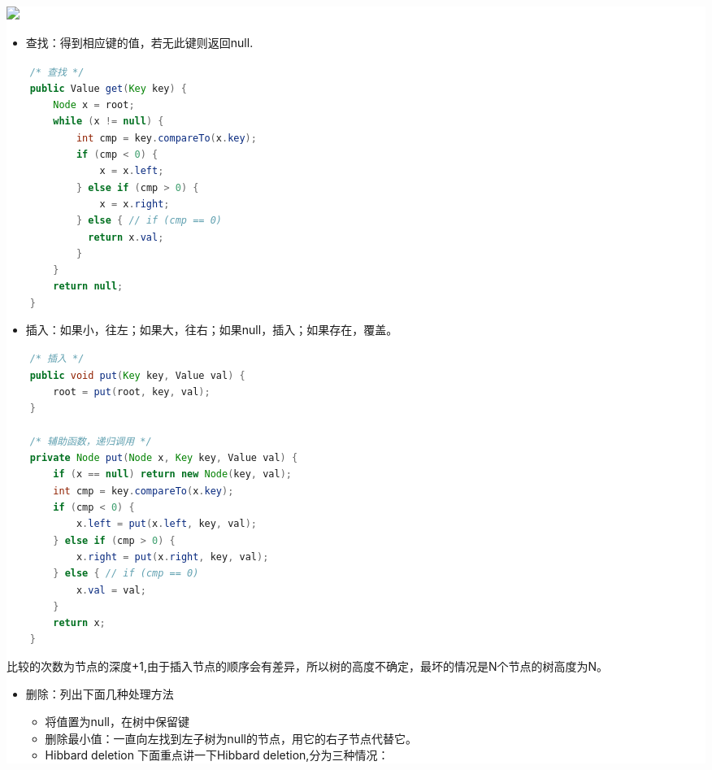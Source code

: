 ![][17]

* 查找：得到相应键的值，若无此键则返回null.

```java
    /* 查找 */
    public Value get(Key key) {
        Node x = root;
        while (x != null) {
            int cmp = key.compareTo(x.key);
            if (cmp < 0) {
                x = x.left;
            } else if (cmp > 0) {
                x = x.right;
            } else { // if (cmp == 0)
              return x.val;
            }
        }
        return null;
    }
```

* 插入：如果小，往左；如果大，往右；如果null，插入；如果存在，覆盖。

```java
    /* 插入 */
    public void put(Key key, Value val) {
        root = put(root, key, val);
    }
    
    /* 辅助函数，递归调用 */
    private Node put(Node x, Key key, Value val) {
        if (x == null) return new Node(key, val);
        int cmp = key.compareTo(x.key);
        if (cmp < 0) {
            x.left = put(x.left, key, val);
        } else if (cmp > 0) {
            x.right = put(x.right, key, val);
        } else { // if (cmp == 0)
            x.val = val;
        }
        return x;
    }
```

比较的次数为节点的深度+1,由于插入节点的顺序会有差异，所以树的高度不确定，最坏的情况是N个节点的树高度为N。

* 删除：列出下面几种处理方法


  * 将值置为null，在树中保留键
  * 删除最小值：一直向左找到左子树为null的节点，用它的右子节点代替它。
  * Hibbard deletion
下面重点讲一下Hibbard deletion,分为三种情况：


[0]: https://segmentfault.com/a/1190000007173881
[1]: https://segmentfault.com/t/%E6%95%B0%E6%8D%AE%E7%BB%93%E6%9E%84%E5%92%8C%E7%AE%97%E6%B3%95/blogs
[2]: https://segmentfault.com/t/%E4%BA%8C%E5%8F%89%E6%A0%91/blogs
[3]: https://segmentfault.com/t/%E7%BA%A2%E9%BB%91%E6%A0%91/blogs
[4]: https://segmentfault.com/u/brianway
[13]: https://class.coursera.org/algs4partI-010/
[14]: https://book.douban.com/subject/19952400/
[15]: http://algs4.cs.princeton.edu/home/
[16]: https://github.com/brianway/algorithms-learning
[17]: ./img/1460000007173884.png
[18]: ./img/1460000007173885.png
[19]: ./img/1460000007173886.png
[20]: ./img/1460000007173887.png
[21]: ./img/1460000007173888.png
[22]: ./img/1460000007173889.png
[23]: ./img/1460000007173890.png
[24]: ./img/1460000007173891.png
[25]: ./img/1460000007173892.png
[26]: ./img/1460000007173893.png
[27]: ./img/1460000007173894.png